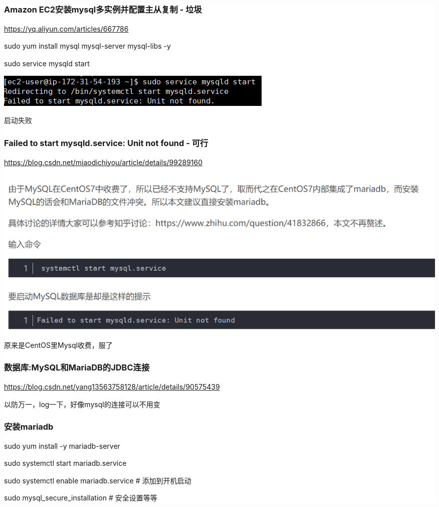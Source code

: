 ### Amazon EC2安装mysql多实例并配置主从复制 - 垃圾

https://yq.aliyun.com/articles/667786



sudo yum install mysql mysql-server mysql-libs -y

sudo service mysqld start

![image-20200721022719329](Jenkins%20Pipeline%20-%20End%20Game.assets/image-20200721022719329.png)

启动失败

### Failed to start mysqld.service: Unit not found - 可行

https://blog.csdn.net/miaodichiyou/article/details/99289160

![image-20200721022801804](Jenkins%20Pipeline%20-%20End%20Game.assets/image-20200721022801804.png)

原来是CentOS里Mysql收费，服了

### 数据库:MySQL和MariaDB的JDBC连接

https://blog.csdn.net/yang13563758128/article/details/90575439

以防万一，log一下，好像mysql的连接可以不用变

### 安装mariadb

sudo yum install -y mariadb-server

sudo systemctl start mariadb.service

sudo systemctl enable mariadb.service  # 添加到开机启动

sudo mysql_secure_installation # 安全设置等等

